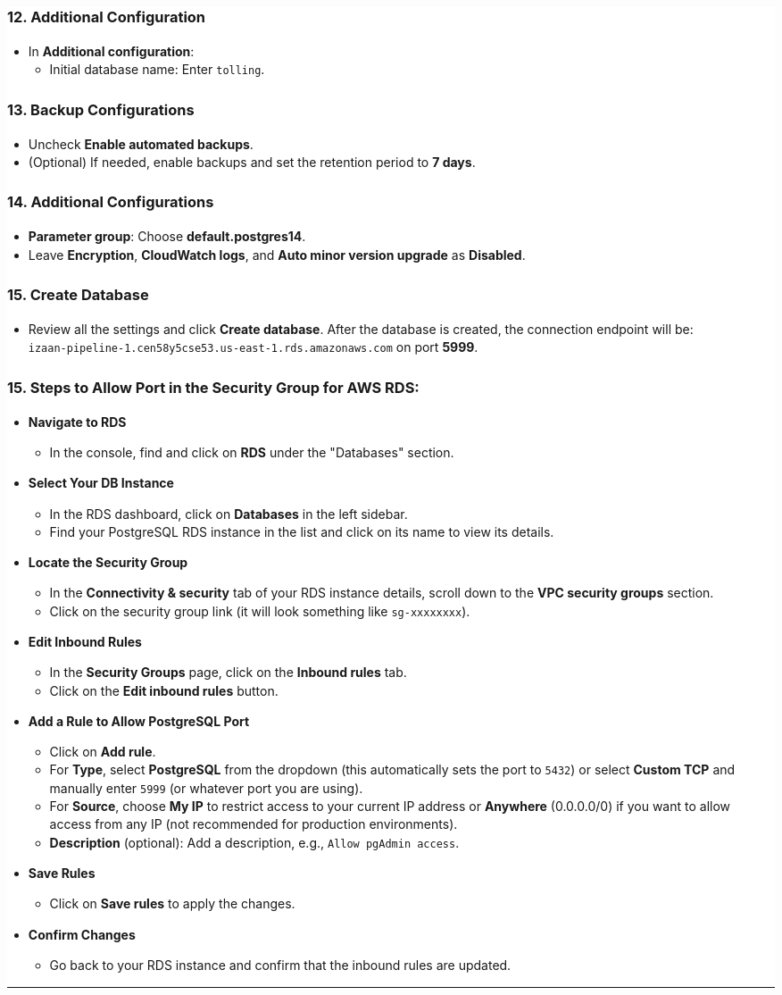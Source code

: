 ### 12. **Additional Configuration**
   - In **Additional configuration**:
     - Initial database name: Enter `tolling`.

### 13. **Backup Configurations**
   - Uncheck **Enable automated backups**.
   - (Optional) If needed, enable backups and set the retention period to **7 days**.

### 14. **Additional Configurations**
   - **Parameter group**: Choose **default.postgres14**.
   - Leave **Encryption**, **CloudWatch logs**, and **Auto minor version upgrade** as **Disabled**.

### 15. **Create Database**
   - Review all the settings and click **Create database**.
After the database is created, the connection endpoint will be:  
`izaan-pipeline-1.cen58y5cse53.us-east-1.rds.amazonaws.com` on port **5999**.

### 15. Steps to Allow Port in the Security Group for AWS RDS:

- **Navigate to RDS**
   - In the console, find and click on **RDS** under the "Databases" section.

- **Select Your DB Instance**
   - In the RDS dashboard, click on **Databases** in the left sidebar.
   - Find your PostgreSQL RDS instance in the list and click on its name to view its details.

- **Locate the Security Group**
   - In the **Connectivity & security** tab of your RDS instance details, scroll down to the **VPC security groups** section.
   - Click on the security group link (it will look something like `sg-xxxxxxxx`).

- **Edit Inbound Rules**
   - In the **Security Groups** page, click on the **Inbound rules** tab.
   - Click on the **Edit inbound rules** button.

- **Add a Rule to Allow PostgreSQL Port**
   - Click on **Add rule**.
   - For **Type**, select **PostgreSQL** from the dropdown (this automatically sets the port to `5432`) or select **Custom TCP** and manually enter `5999` (or whatever port you are using).
   - For **Source**, choose **My IP** to restrict access to your current IP address or **Anywhere** (0.0.0.0/0) if you want to allow access from any IP (not recommended for production environments).
   - **Description** (optional): Add a description, e.g., `Allow pgAdmin access`.


- **Save Rules**
   - Click on **Save rules** to apply the changes.

- **Confirm Changes**
   - Go back to your RDS instance and confirm that the inbound rules are updated. 

--- 

